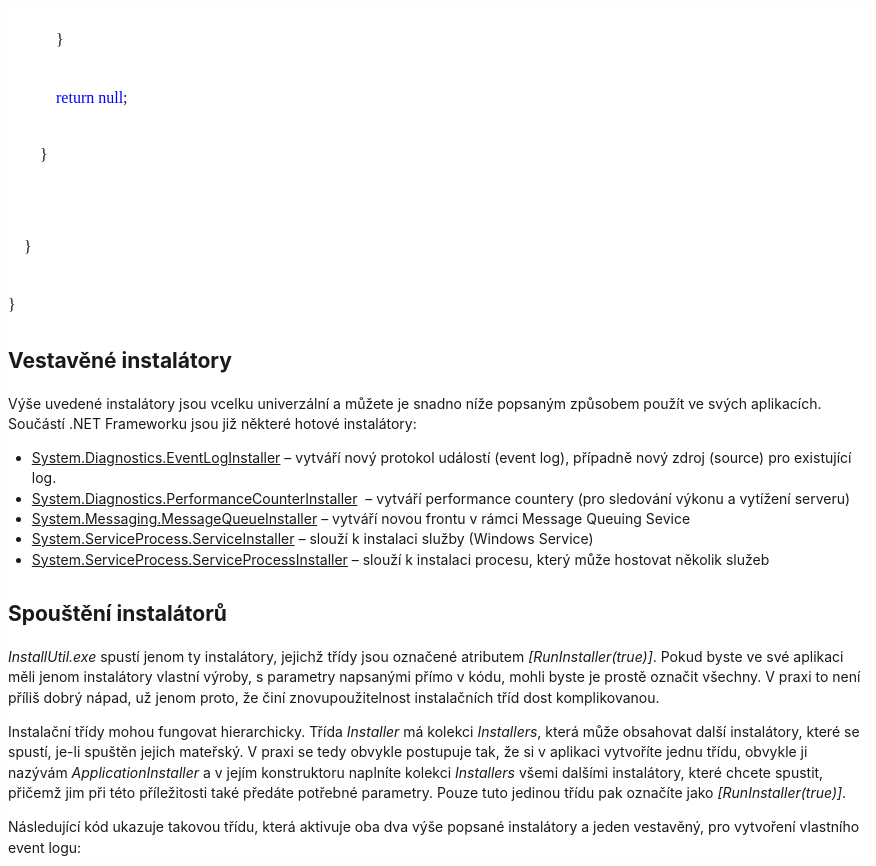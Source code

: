   <br><font face="Consolas"><font style="font-size: 12pt">&#160;&#160;&#160;&#160;&#160;&#160;&#160;&#160;&#160;&#160;&#160; }</font></font> 

  <br><font face="Consolas"><font style="font-size: 12pt">&#160;&#160;&#160;&#160;&#160;&#160;&#160;&#160;&#160;&#160;&#160; </font><span style="color: "><font style="font-size: 12pt" color="#0000ff">return</font></span><font style="font-size: 12pt">&#160;</font><span style="color: "><font style="font-size: 12pt" color="#0000ff">null</font></span><font style="font-size: 12pt">;</font></font> 

  <br><font face="Consolas"><font style="font-size: 12pt">&#160;&#160;&#160;&#160;&#160;&#160;&#160; }</font></font> 

  <br><font face="Consolas"><font style="font-size: 12pt"></font></font>

  <br><font face="Consolas"><font style="font-size: 12pt">&#160;&#160;&#160; }</font></font> 

  <br><font face="Consolas"><font style="font-size: 12pt">}</font></font> </p>

<h2>Vestavěné instalátory</h2>

<p>Výše uvedené instalátory jsou vcelku univerzální a můžete je snadno níže popsaným způsobem použít ve svých aplikacích. Součástí .NET Frameworku jsou již některé hotové instalátory:</p>

<ul>
  <li><a href="http://msdn.microsoft.com/en-us/library/system.diagnostics.eventloginstaller.aspx">System.Diagnostics.EventLogInstaller</a> – vytváří nový protokol událostí (event log), případně nový zdroj (source) pro existující log. </li>

  <li><a href="http://msdn.microsoft.com/en-us/library/system.diagnostics.performancecounterinstaller.aspx">System.Diagnostics.PerformanceCounterInstaller</a>&#160; – vytváří performance countery (pro sledování výkonu a vytížení serveru) </li>

  <li><a href="http://msdn.microsoft.com/en-us/library/system.messaging.messagequeueinstaller.aspx">System.Messaging.MessageQueueInstaller</a> – vytváří novou frontu v rámci Message Queuing Sevice </li>

  <li><a href="http://msdn.microsoft.com/en-us/library/system.serviceprocess.serviceinstaller.aspx">System.ServiceProcess.ServiceInstaller</a> – slouží k instalaci služby (Windows Service) </li>

  <li><a href="http://msdn.microsoft.com/en-us/library/system.serviceprocess.serviceprocessinstaller.aspx">System.ServiceProcess.ServiceProcessInstaller</a> – slouží k instalaci procesu, který může hostovat několik služeb </li>
</ul>

<h2>Spouštění instalátorů</h2>

<p><em>InstallUtil.exe</em> spustí jenom ty instalátory, jejichž třídy jsou označené atributem <em>[RunInstaller(true)]</em>. Pokud byste ve své aplikaci měli jenom instalátory vlastní výroby, s parametry napsanými přímo v kódu, mohli byste je prostě označit všechny. V praxi to není příliš dobrý nápad, už jenom proto, že činí znovupoužitelnost instalačních tříd dost komplikovanou.</p>

<p>Instalační třídy mohou fungovat hierarchicky. Třída <em>Installer</em> má kolekci <em>Installers</em>, která může obsahovat další instalátory, které se spustí, je-li spuštěn jejich mateřský. V praxi se tedy obvykle postupuje tak, že si v aplikaci vytvoříte jednu třídu, obvykle ji nazývám <em>ApplicationInstaller</em> a v jejím konstruktoru naplníte kolekci <em>Installers</em> všemi dalšími instalátory, které chcete spustit, přičemž jim při této příležitosti také předáte potřebné parametry. Pouze tuto jedinou třídu pak označíte jako <em>[RunInstaller(true)]</em>.</p>

<p>Následující kód ukazuje takovou třídu, která aktivuje oba dva výše popsané instalátory a jeden vestavěný, pro vytvoření vlastního event logu:</p>
